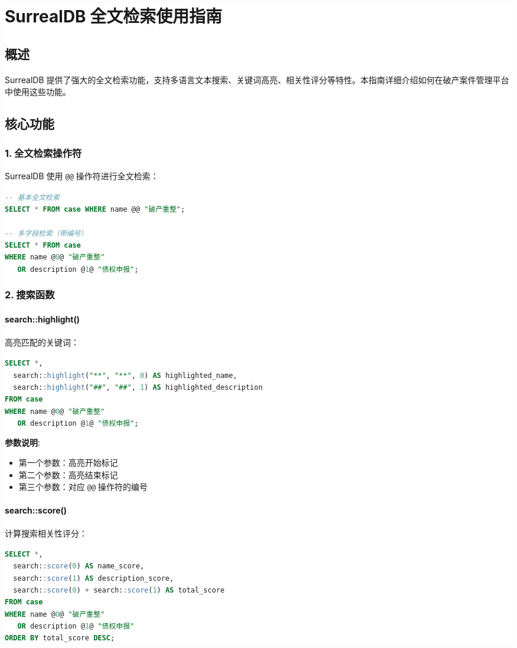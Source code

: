 # SurrealDB 全文检索使用指南

## 概述

SurrealDB 提供了强大的全文检索功能，支持多语言文本搜索、关键词高亮、相关性评分等特性。本指南详细介绍如何在破产案件管理平台中使用这些功能。

## 核心功能

### 1. 全文检索操作符

SurrealDB 使用 `@@` 操作符进行全文检索：

```sql
-- 基本全文检索
SELECT * FROM case WHERE name @@ "破产重整";

-- 多字段检索（带编号）
SELECT * FROM case 
WHERE name @0@ "破产重整" 
   OR description @1@ "债权申报";
```

### 2. 搜索函数

#### search::highlight()
高亮匹配的关键词：

```sql
SELECT *,
  search::highlight("**", "**", 0) AS highlighted_name,
  search::highlight("##", "##", 1) AS highlighted_description
FROM case
WHERE name @0@ "破产重整"
   OR description @1@ "债权申报";
```

**参数说明**:
- 第一个参数：高亮开始标记
- 第二个参数：高亮结束标记  
- 第三个参数：对应 `@@` 操作符的编号

#### search::score()
计算搜索相关性评分：

```sql
SELECT *,
  search::score(0) AS name_score,
  search::score(1) AS description_score,
  search::score(0) + search::score(1) AS total_score
FROM case
WHERE name @0@ "破产重整"
   OR description @1@ "债权申报"
ORDER BY total_score DESC;
```
